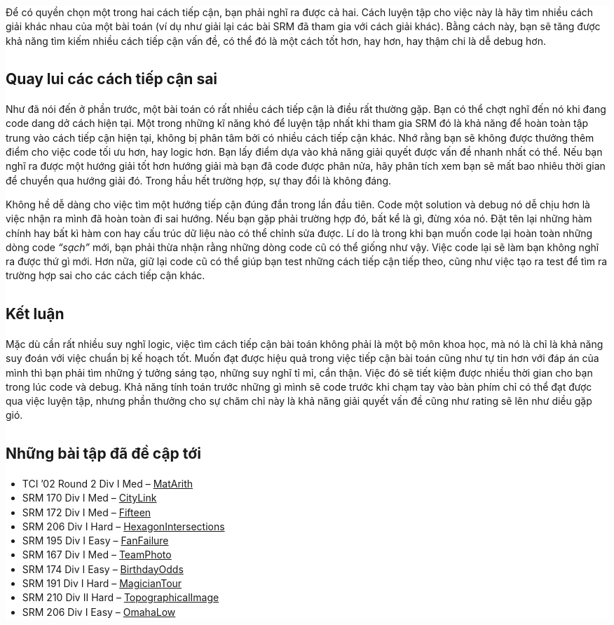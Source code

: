 Để có quyền chọn một trong hai cách tiếp cận, bạn phải nghĩ ra được cả hai. Cách luyện tập cho việc này là hãy tìm nhiều cách giải khác nhau của một bài toán (ví dụ như giải lại các bài SRM đã tham gia với cách giải khác). Bằng cách này, bạn sẽ tăng được khả năng tìm kiếm nhiều cách tiếp cận vấn đề, có thể đó là một cách tốt hơn, hay hơn, hay thậm chi là dễ debug hơn.


## Quay lui các cách tiếp cận sai

Như đã nói đến ở phần trước, một bài toán có rất nhiều cách tiếp cận là điều rất thường gặp. Bạn có thể chợt nghĩ đến nó khi đang code dang dở cách hiện tại. Một trong những kĩ năng khó để luyện tập nhất khi tham gia SRM đó là khả năng để hoàn toàn tập trung vào cách tiếp cận hiện tại, không bị phân tâm bởi có nhiều cách tiếp cận khác. Nhớ rằng bạn sẽ không được thưởng thêm điểm cho việc code tối ưu hơn, hay logic hơn. Bạn lấy điểm dựa vào khả năng giải quyết được vấn đề nhanh nhất có thể. Nếu bạn nghĩ ra được một hướng giải tốt hơn hướng giải mà bạn đã code được phân nửa, hãy phân tích xem bạn sẽ mất bao nhiêu thời gian để chuyển qua hướng giải đó. Trong hầu hết trường hợp, sự thay đổi là không đáng.

Không hề dễ dàng cho việc tìm một hướng tiếp cận đúng đắn trong lần đầu tiên. Code một solution và debug nó dễ chịu hơn là việc nhận ra mình đã hoàn toàn đi sai hướng. Nếu bạn gặp phải trường hợp đó, bất kể là gì, đừng xóa nó.  Đặt tên lại những hàm chính hay bất kì hàm con hay cấu trúc dữ liệu nào có thể chỉnh sửa được. Lí do là trong khi bạn muốn code lại hoàn toàn những dòng code *“sạch”* mới, bạn phải thừa nhận rằng những dòng code cũ có thể giống như vậy. Việc code lại sẽ làm bạn không nghĩ ra được thứ gì mới. Hơn nữa, giữ lại code cũ có thể giúp bạn test những cách tiếp cận tiếp theo, cũng như việc tạo ra test để tìm ra trường hợp sai cho các cách tiếp cận khác.


## Kết luận

Mặc dù cần rất nhiều suy nghĩ logic, việc tìm cách tiếp cận bài toán không phải là một bộ môn khoa học, mà nó là chỉ là khả năng suy đoán với việc chuẩn bị kế hoạch tốt. Muốn đạt được hiệu quả trong việc tiếp cận bài toán cũng như tự tin hơn với đáp án của mình thì bạn phải tìm những ý tưởng sáng tạo, những suy nghĩ tỉ mỉ, cẩn thận. Việc đó sẽ tiết kiệm được nhiều thời gian cho bạn trong lúc code và debug. Khả năng tính toán trước những gì mình sẽ code trước khi chạm tay vào bàn phím chỉ có thể đạt được qua việc luyện tập, nhưng phần thưởng cho sự chăm chỉ này là khả năng giải quyết vấn đề cũng như rating sẽ lên như diều gặp gió.

## Những bài tập đã đề cập tới

- TCI ’02 Round 2 Div I Med – [MatArith](https://community.topcoder.com/stat?c=problem_statement&pm=511&rd=4335)
- SRM 170 Div I Med – [CityLink](http://community.topcoder.com/stat?c=problem_statement&pm=1864&rd=4655)
- SRM 172 Div I Med – [Fifteen](http://community.topcoder.com/stat?c=problem_statement&pm=2920&rd=5852)
- SRM 206 Div I Hard – [HexagonIntersections](https://community.topcoder.com/stat?c=problem_statement&pm=2920&rd=5852)
- SRM 195 Div I Easy – [FanFailure](https://community.topcoder.com/stat?c=problem_statement&pm=2235&rd=5070)
- SRM 167 Div I Med – [TeamPhoto](https://community.topcoder.com/stat?c=problem_statement&pm=1614&rd=4640)
- SRM 174 Div I Easy – [BirthdayOdds](https://community.topcoder.com/stat?c=problem_statement&pm=1848&rd=4675)
- SRM 191 Div I Hard – [MagicianTour](https://community.topcoder.com/stat?c=problem_statement&pm=2346&rd=4775)
- SRM 210 Div II Hard – [TopographicalImage](https://community.topcoder.com/stat?c=problem_statement&pm=2932&rd=5856)
- SRM 206 Div I Easy – [OmahaLow](https://community.topcoder.com/stat?c=problem_statement&pm=2435&rd=5852)